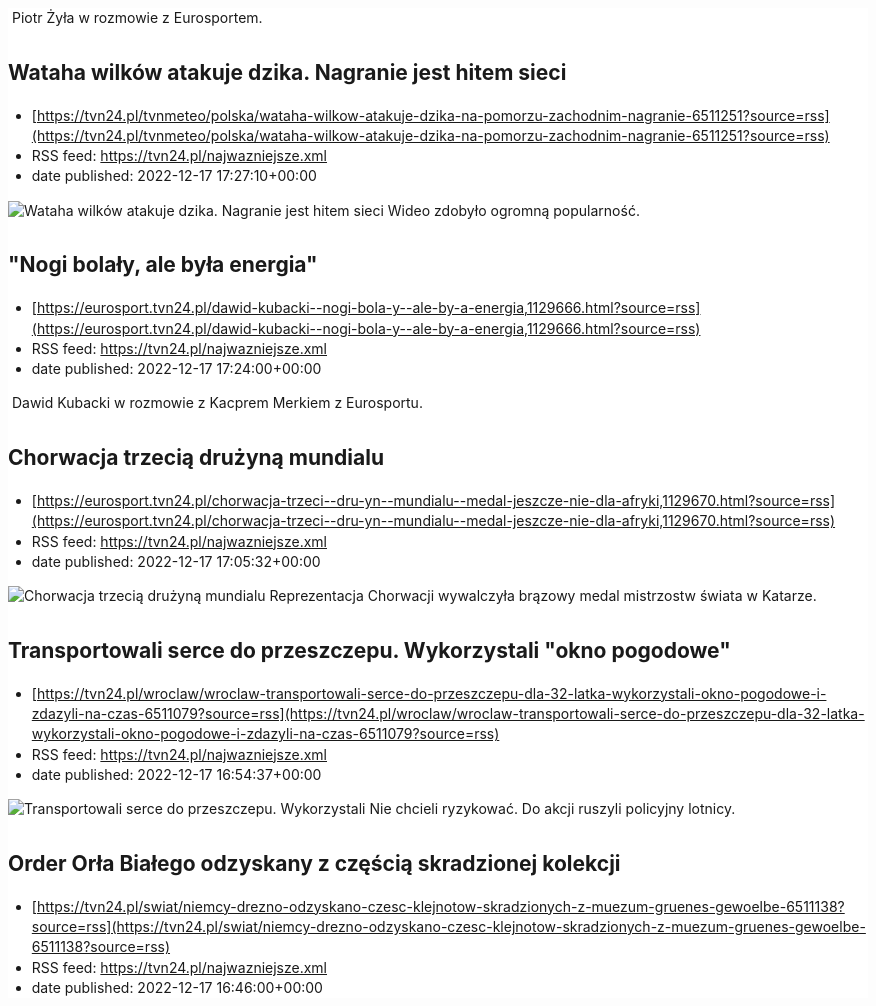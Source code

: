 <img alt="" src="https://tvn24.pl/najnowsze/cdn-zdjecie-n54eqv-piotr-zyla-6511307/alternates/LANDSCAPE_1280" />
    Piotr Żyła w rozmowie z Eurosportem.

## Wataha wilków atakuje dzika. Nagranie jest hitem sieci
 - [https://tvn24.pl/tvnmeteo/polska/wataha-wilkow-atakuje-dzika-na-pomorzu-zachodnim-nagranie-6511251?source=rss](https://tvn24.pl/tvnmeteo/polska/wataha-wilkow-atakuje-dzika-na-pomorzu-zachodnim-nagranie-6511251?source=rss)
 - RSS feed: https://tvn24.pl/najwazniejsze.xml
 - date published: 2022-12-17 17:27:10+00:00

<img alt="Wataha wilków atakuje dzika. Nagranie jest hitem sieci" src="https://tvn24.pl/tvnmeteo/najnowsze/cdn-zdjecie-rqvx64-wilki-6511272/alternates/LANDSCAPE_1280" />
    Wideo zdobyło ogromną popularność.

## "Nogi bolały, ale była energia"
 - [https://eurosport.tvn24.pl/dawid-kubacki--nogi-bola-y--ale-by-a-energia,1129666.html?source=rss](https://eurosport.tvn24.pl/dawid-kubacki--nogi-bola-y--ale-by-a-energia,1129666.html?source=rss)
 - RSS feed: https://tvn24.pl/najwazniejsze.xml
 - date published: 2022-12-17 17:24:00+00:00

<img alt="" src="https://tvn24.pl/najnowsze/cdn-zdjecie-xoqgzl-dawid-kubacki-6511311/alternates/LANDSCAPE_1280" />
    Dawid Kubacki w rozmowie z Kacprem Merkiem z Eurosportu.

## Chorwacja trzecią drużyną mundialu
 - [https://eurosport.tvn24.pl/chorwacja-trzeci--dru-yn--mundialu--medal-jeszcze-nie-dla-afryki,1129670.html?source=rss](https://eurosport.tvn24.pl/chorwacja-trzeci--dru-yn--mundialu--medal-jeszcze-nie-dla-afryki,1129670.html?source=rss)
 - RSS feed: https://tvn24.pl/najwazniejsze.xml
 - date published: 2022-12-17 17:05:32+00:00

<img alt="Chorwacja trzecią drużyną mundialu" src="https://tvn24.pl/najnowsze/cdn-zdjecie-5tl14u-chorwaci-celebruja-gola-6511258/alternates/LANDSCAPE_1280" />
    Reprezentacja Chorwacji wywalczyła brązowy medal mistrzostw świata w Katarze.

## Transportowali serce do przeszczepu. Wykorzystali "okno pogodowe"
 - [https://tvn24.pl/wroclaw/wroclaw-transportowali-serce-do-przeszczepu-dla-32-latka-wykorzystali-okno-pogodowe-i-zdazyli-na-czas-6511079?source=rss](https://tvn24.pl/wroclaw/wroclaw-transportowali-serce-do-przeszczepu-dla-32-latka-wykorzystali-okno-pogodowe-i-zdazyli-na-czas-6511079?source=rss)
 - RSS feed: https://tvn24.pl/najwazniejsze.xml
 - date published: 2022-12-17 16:54:37+00:00

<img alt="Transportowali serce do przeszczepu. Wykorzystali " src="https://tvn24.pl/najnowsze/cdn-zdjecie-087irn-policyjni-lotnicy-przetransportowali-serce-dla-32-latka-do-szpitala-we-wroclawiu-6511117/alternates/LANDSCAPE_1280" />
    Nie chcieli ryzykować. Do akcji ruszyli policyjny lotnicy.

## Order Orła Białego odzyskany z częścią skradzionej kolekcji
 - [https://tvn24.pl/swiat/niemcy-drezno-odzyskano-czesc-klejnotow-skradzionych-z-muezum-gruenes-gewoelbe-6511138?source=rss](https://tvn24.pl/swiat/niemcy-drezno-odzyskano-czesc-klejnotow-skradzionych-z-muezum-gruenes-gewoelbe-6511138?source=rss)
 - RSS feed: https://tvn24.pl/najwazniejsze.xml
 - date published: 2022-12-17 16:46:00+00:00
